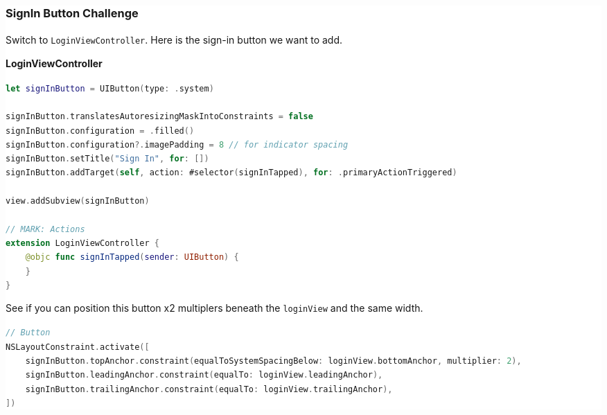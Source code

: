 
### SignIn Button Challenge

Switch to `LoginViewController`. Here is the sign-in button we want to add.

**LoginViewController**

```swift
let signInButton = UIButton(type: .system)

signInButton.translatesAutoresizingMaskIntoConstraints = false
signInButton.configuration = .filled()
signInButton.configuration?.imagePadding = 8 // for indicator spacing
signInButton.setTitle("Sign In", for: [])
signInButton.addTarget(self, action: #selector(signInTapped), for: .primaryActionTriggered)

view.addSubview(signInButton)

// MARK: Actions
extension LoginViewController {
    @objc func signInTapped(sender: UIButton) {
    }
}
```

See if you can position this button x2 multiplers beneath the `loginView` and the same width. 

```swift
// Button
NSLayoutConstraint.activate([
    signInButton.topAnchor.constraint(equalToSystemSpacingBelow: loginView.bottomAnchor, multiplier: 2),
    signInButton.leadingAnchor.constraint(equalTo: loginView.leadingAnchor),
    signInButton.trailingAnchor.constraint(equalTo: loginView.trailingAnchor),
])
```
